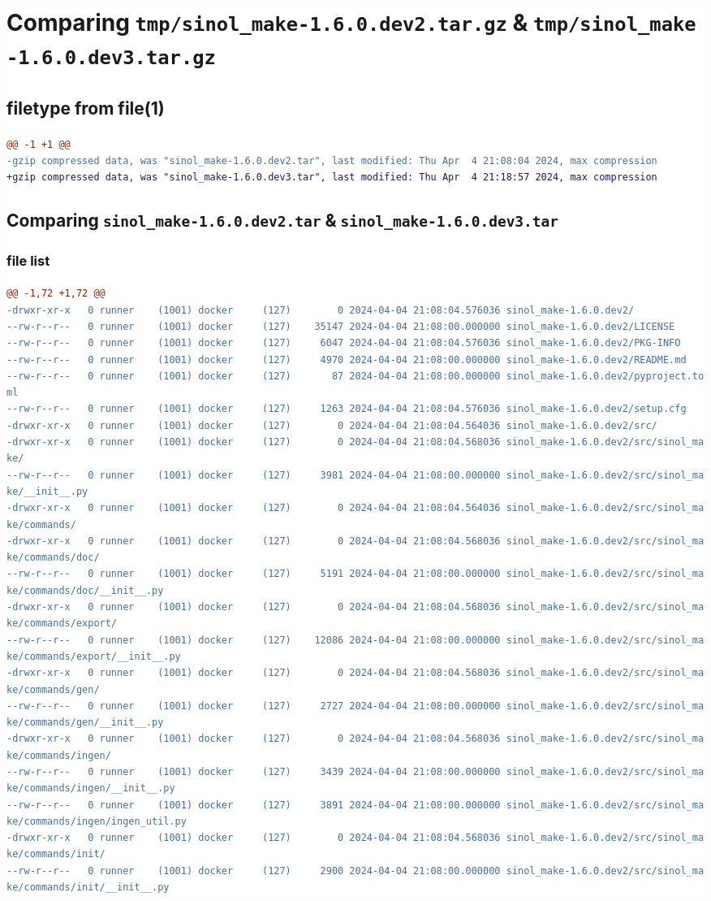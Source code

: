 # Comparing `tmp/sinol_make-1.6.0.dev2.tar.gz` & `tmp/sinol_make-1.6.0.dev3.tar.gz`

## filetype from file(1)

```diff
@@ -1 +1 @@
-gzip compressed data, was "sinol_make-1.6.0.dev2.tar", last modified: Thu Apr  4 21:08:04 2024, max compression
+gzip compressed data, was "sinol_make-1.6.0.dev3.tar", last modified: Thu Apr  4 21:18:57 2024, max compression
```

## Comparing `sinol_make-1.6.0.dev2.tar` & `sinol_make-1.6.0.dev3.tar`

### file list

```diff
@@ -1,72 +1,72 @@
-drwxr-xr-x   0 runner    (1001) docker     (127)        0 2024-04-04 21:08:04.576036 sinol_make-1.6.0.dev2/
--rw-r--r--   0 runner    (1001) docker     (127)    35147 2024-04-04 21:08:00.000000 sinol_make-1.6.0.dev2/LICENSE
--rw-r--r--   0 runner    (1001) docker     (127)     6047 2024-04-04 21:08:04.576036 sinol_make-1.6.0.dev2/PKG-INFO
--rw-r--r--   0 runner    (1001) docker     (127)     4970 2024-04-04 21:08:00.000000 sinol_make-1.6.0.dev2/README.md
--rw-r--r--   0 runner    (1001) docker     (127)       87 2024-04-04 21:08:00.000000 sinol_make-1.6.0.dev2/pyproject.toml
--rw-r--r--   0 runner    (1001) docker     (127)     1263 2024-04-04 21:08:04.576036 sinol_make-1.6.0.dev2/setup.cfg
-drwxr-xr-x   0 runner    (1001) docker     (127)        0 2024-04-04 21:08:04.564036 sinol_make-1.6.0.dev2/src/
-drwxr-xr-x   0 runner    (1001) docker     (127)        0 2024-04-04 21:08:04.568036 sinol_make-1.6.0.dev2/src/sinol_make/
--rw-r--r--   0 runner    (1001) docker     (127)     3981 2024-04-04 21:08:00.000000 sinol_make-1.6.0.dev2/src/sinol_make/__init__.py
-drwxr-xr-x   0 runner    (1001) docker     (127)        0 2024-04-04 21:08:04.564036 sinol_make-1.6.0.dev2/src/sinol_make/commands/
-drwxr-xr-x   0 runner    (1001) docker     (127)        0 2024-04-04 21:08:04.568036 sinol_make-1.6.0.dev2/src/sinol_make/commands/doc/
--rw-r--r--   0 runner    (1001) docker     (127)     5191 2024-04-04 21:08:00.000000 sinol_make-1.6.0.dev2/src/sinol_make/commands/doc/__init__.py
-drwxr-xr-x   0 runner    (1001) docker     (127)        0 2024-04-04 21:08:04.568036 sinol_make-1.6.0.dev2/src/sinol_make/commands/export/
--rw-r--r--   0 runner    (1001) docker     (127)    12086 2024-04-04 21:08:00.000000 sinol_make-1.6.0.dev2/src/sinol_make/commands/export/__init__.py
-drwxr-xr-x   0 runner    (1001) docker     (127)        0 2024-04-04 21:08:04.568036 sinol_make-1.6.0.dev2/src/sinol_make/commands/gen/
--rw-r--r--   0 runner    (1001) docker     (127)     2727 2024-04-04 21:08:00.000000 sinol_make-1.6.0.dev2/src/sinol_make/commands/gen/__init__.py
-drwxr-xr-x   0 runner    (1001) docker     (127)        0 2024-04-04 21:08:04.568036 sinol_make-1.6.0.dev2/src/sinol_make/commands/ingen/
--rw-r--r--   0 runner    (1001) docker     (127)     3439 2024-04-04 21:08:00.000000 sinol_make-1.6.0.dev2/src/sinol_make/commands/ingen/__init__.py
--rw-r--r--   0 runner    (1001) docker     (127)     3891 2024-04-04 21:08:00.000000 sinol_make-1.6.0.dev2/src/sinol_make/commands/ingen/ingen_util.py
-drwxr-xr-x   0 runner    (1001) docker     (127)        0 2024-04-04 21:08:04.568036 sinol_make-1.6.0.dev2/src/sinol_make/commands/init/
--rw-r--r--   0 runner    (1001) docker     (127)     2900 2024-04-04 21:08:00.000000 sinol_make-1.6.0.dev2/src/sinol_make/commands/init/__init__.py
```